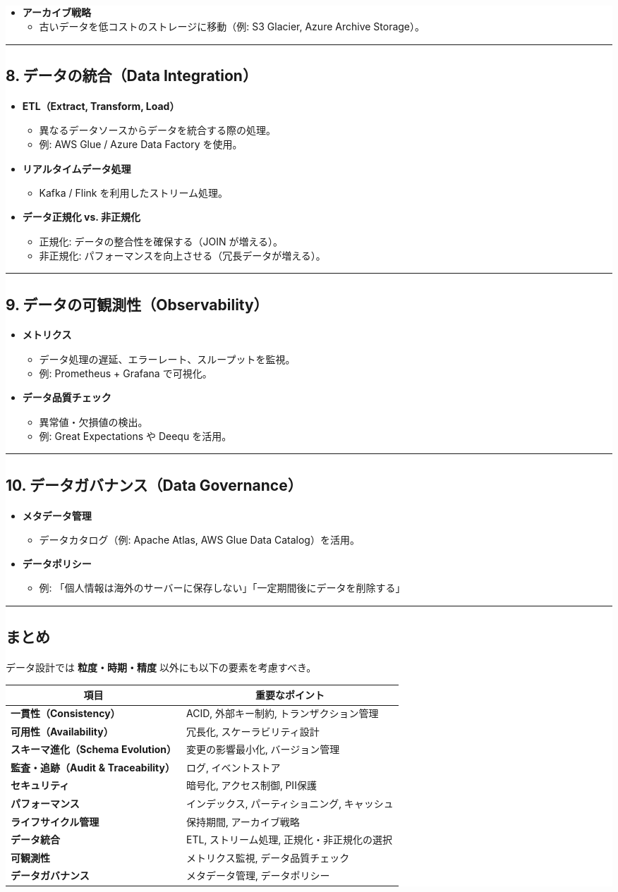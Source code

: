 - **アーカイブ戦略**
  - 古いデータを低コストのストレージに移動（例: S3 Glacier, Azure Archive Storage）。

---

## **8. データの統合（Data Integration）**
- **ETL（Extract, Transform, Load）**
  - 異なるデータソースからデータを統合する際の処理。
  - 例: AWS Glue / Azure Data Factory を使用。

- **リアルタイムデータ処理**
  - Kafka / Flink を利用したストリーム処理。

- **データ正規化 vs. 非正規化**
  - 正規化: データの整合性を確保する（JOIN が増える）。
  - 非正規化: パフォーマンスを向上させる（冗長データが増える）。

---

## **9. データの可観測性（Observability）**
- **メトリクス**
  - データ処理の遅延、エラーレート、スループットを監視。
  - 例: Prometheus + Grafana で可視化。

- **データ品質チェック**
  - 異常値・欠損値の検出。
  - 例: Great Expectations や Deequ を活用。

---

## **10. データガバナンス（Data Governance）**
- **メタデータ管理**
  - データカタログ（例: Apache Atlas, AWS Glue Data Catalog）を活用。

- **データポリシー**
  - 例: 「個人情報は海外のサーバーに保存しない」「一定期間後にデータを削除する」

---

## **まとめ**
データ設計では **粒度・時期・精度** 以外にも以下の要素を考慮すべき。

| 項目 | 重要なポイント |
|------|-------------|
| **一貫性（Consistency）** | ACID, 外部キー制約, トランザクション管理 |
| **可用性（Availability）** | 冗長化, スケーラビリティ設計 |
| **スキーマ進化（Schema Evolution）** | 変更の影響最小化, バージョン管理 |
| **監査・追跡（Audit & Traceability）** | ログ, イベントストア |
| **セキュリティ** | 暗号化, アクセス制御, PII保護 |
| **パフォーマンス** | インデックス, パーティショニング, キャッシュ |
| **ライフサイクル管理** | 保持期間, アーカイブ戦略 |
| **データ統合** | ETL, ストリーム処理, 正規化・非正規化の選択 |
| **可観測性** | メトリクス監視, データ品質チェック |
| **データガバナンス** | メタデータ管理, データポリシー |
